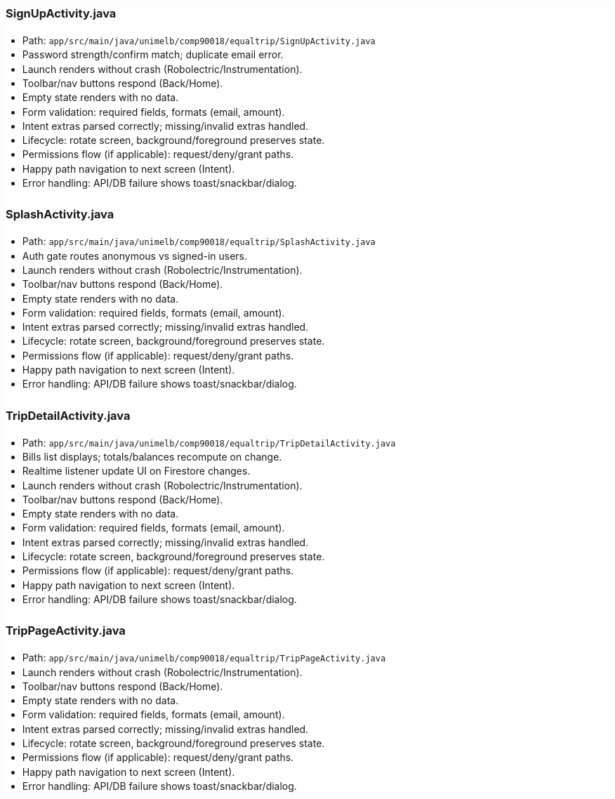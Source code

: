 ### SignUpActivity.java

- Path: `app/src/main/java/unimelb/comp90018/equaltrip/SignUpActivity.java`
- Password strength/confirm match; duplicate email error.
- Launch renders without crash (Robolectric/Instrumentation).
- Toolbar/nav buttons respond (Back/Home).
- Empty state renders with no data.
- Form validation: required fields, formats (email, amount).
- Intent extras parsed correctly; missing/invalid extras handled.
- Lifecycle: rotate screen, background/foreground preserves state.
- Permissions flow (if applicable): request/deny/grant paths.
- Happy path navigation to next screen (Intent).
- Error handling: API/DB failure shows toast/snackbar/dialog.

### SplashActivity.java

- Path: `app/src/main/java/unimelb/comp90018/equaltrip/SplashActivity.java`
- Auth gate routes anonymous vs signed-in users.
- Launch renders without crash (Robolectric/Instrumentation).
- Toolbar/nav buttons respond (Back/Home).
- Empty state renders with no data.
- Form validation: required fields, formats (email, amount).
- Intent extras parsed correctly; missing/invalid extras handled.
- Lifecycle: rotate screen, background/foreground preserves state.
- Permissions flow (if applicable): request/deny/grant paths.
- Happy path navigation to next screen (Intent).
- Error handling: API/DB failure shows toast/snackbar/dialog.

### TripDetailActivity.java

- Path: `app/src/main/java/unimelb/comp90018/equaltrip/TripDetailActivity.java`
- Bills list displays; totals/balances recompute on change.
- Realtime listener update UI on Firestore changes.
- Launch renders without crash (Robolectric/Instrumentation).
- Toolbar/nav buttons respond (Back/Home).
- Empty state renders with no data.
- Form validation: required fields, formats (email, amount).
- Intent extras parsed correctly; missing/invalid extras handled.
- Lifecycle: rotate screen, background/foreground preserves state.
- Permissions flow (if applicable): request/deny/grant paths.
- Happy path navigation to next screen (Intent).
- Error handling: API/DB failure shows toast/snackbar/dialog.

### TripPageActivity.java

- Path: `app/src/main/java/unimelb/comp90018/equaltrip/TripPageActivity.java`
- Launch renders without crash (Robolectric/Instrumentation).
- Toolbar/nav buttons respond (Back/Home).
- Empty state renders with no data.
- Form validation: required fields, formats (email, amount).
- Intent extras parsed correctly; missing/invalid extras handled.
- Lifecycle: rotate screen, background/foreground preserves state.
- Permissions flow (if applicable): request/deny/grant paths.
- Happy path navigation to next screen (Intent).
- Error handling: API/DB failure shows toast/snackbar/dialog.
